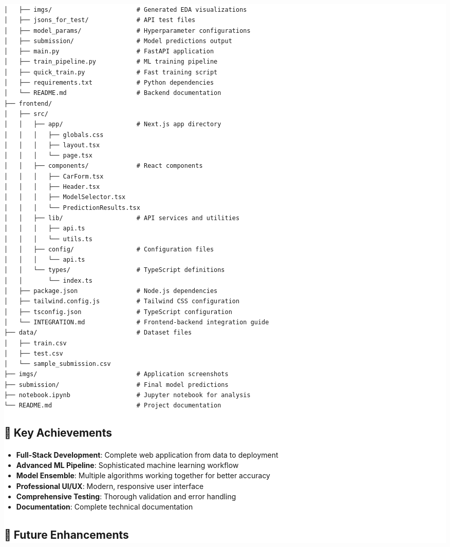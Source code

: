 ```
│   ├── imgs/                       # Generated EDA visualizations
│   ├── jsons_for_test/             # API test files
│   ├── model_params/               # Hyperparameter configurations
│   ├── submission/                 # Model predictions output
│   ├── main.py                     # FastAPI application
│   ├── train_pipeline.py           # ML training pipeline
│   ├── quick_train.py              # Fast training script
│   ├── requirements.txt            # Python dependencies
│   └── README.md                   # Backend documentation
├── frontend/
│   ├── src/
│   │   ├── app/                    # Next.js app directory
│   │   │   ├── globals.css
│   │   │   ├── layout.tsx
│   │   │   └── page.tsx
│   │   ├── components/             # React components
│   │   │   ├── CarForm.tsx
│   │   │   ├── Header.tsx
│   │   │   ├── ModelSelector.tsx
│   │   │   └── PredictionResults.tsx
│   │   ├── lib/                    # API services and utilities
│   │   │   ├── api.ts
│   │   │   └── utils.ts
│   │   ├── config/                 # Configuration files
│   │   │   └── api.ts
│   │   └── types/                  # TypeScript definitions
│   │       └── index.ts
│   ├── package.json                # Node.js dependencies
│   ├── tailwind.config.js          # Tailwind CSS configuration
│   ├── tsconfig.json               # TypeScript configuration
│   └── INTEGRATION.md              # Frontend-backend integration guide
├── data/                           # Dataset files
│   ├── train.csv
│   ├── test.csv
│   └── sample_submission.csv
├── imgs/                           # Application screenshots
├── submission/                     # Final model predictions
├── notebook.ipynb                  # Jupyter notebook for analysis
└── README.md                       # Project documentation
```

## 🎯 Key Achievements

- **Full-Stack Development**: Complete web application from data to deployment
- **Advanced ML Pipeline**: Sophisticated machine learning workflow
- **Model Ensemble**: Multiple algorithms working together for better accuracy
- **Professional UI/UX**: Modern, responsive user interface
- **Comprehensive Testing**: Thorough validation and error handling
- **Documentation**: Complete technical documentation

## 🔮 Future Enhancements

